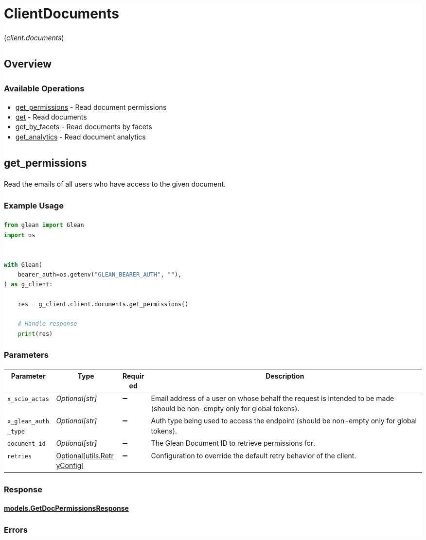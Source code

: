 # ClientDocuments
(*client.documents*)

## Overview

### Available Operations

* [get_permissions](#get_permissions) - Read document permissions
* [get](#get) - Read documents
* [get_by_facets](#get_by_facets) - Read documents by facets
* [get_analytics](#get_analytics) - Read document analytics

## get_permissions

Read the emails of all users who have access to the given document.

### Example Usage

```python
from glean import Glean
import os


with Glean(
    bearer_auth=os.getenv("GLEAN_BEARER_AUTH", ""),
) as g_client:

    res = g_client.client.documents.get_permissions()

    # Handle response
    print(res)

```

### Parameters

| Parameter                                                                                                                | Type                                                                                                                     | Required                                                                                                                 | Description                                                                                                              |
| ------------------------------------------------------------------------------------------------------------------------ | ------------------------------------------------------------------------------------------------------------------------ | ------------------------------------------------------------------------------------------------------------------------ | ------------------------------------------------------------------------------------------------------------------------ |
| `x_scio_actas`                                                                                                           | *Optional[str]*                                                                                                          | :heavy_minus_sign:                                                                                                       | Email address of a user on whose behalf the request is intended to be made (should be non-empty only for global tokens). |
| `x_glean_auth_type`                                                                                                      | *Optional[str]*                                                                                                          | :heavy_minus_sign:                                                                                                       | Auth type being used to access the endpoint (should be non-empty only for global tokens).                                |
| `document_id`                                                                                                            | *Optional[str]*                                                                                                          | :heavy_minus_sign:                                                                                                       | The Glean Document ID to retrieve permissions for.                                                                       |
| `retries`                                                                                                                | [Optional[utils.RetryConfig]](../../models/utils/retryconfig.md)                                                         | :heavy_minus_sign:                                                                                                       | Configuration to override the default retry behavior of the client.                                                      |

### Response

**[models.GetDocPermissionsResponse](../../models/getdocpermissionsresponse.md)**

### Errors

